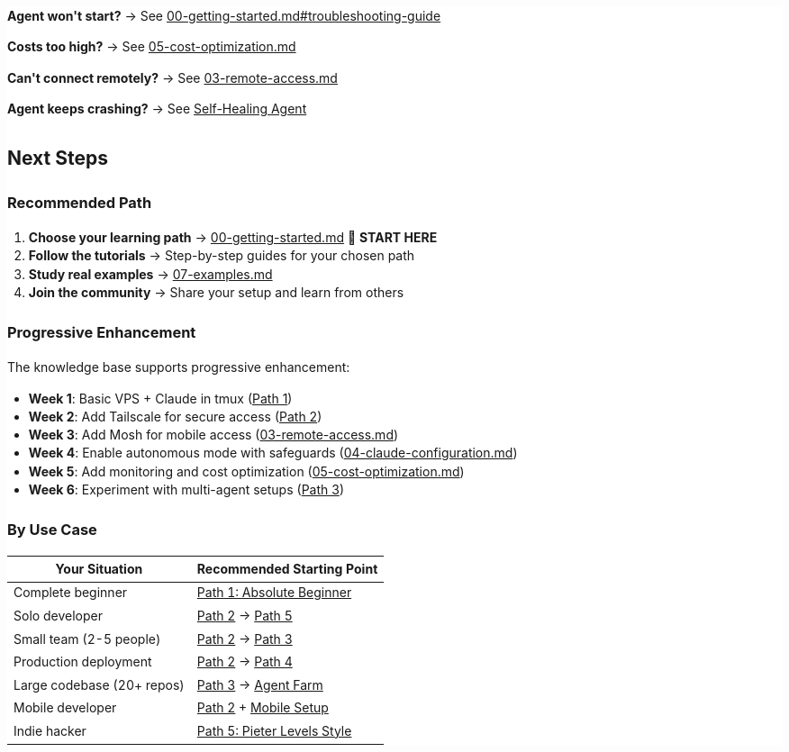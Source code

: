 **Agent won't start?**
→ See [00-getting-started.md#troubleshooting-guide](00-getting-started.md#troubleshooting-guide)

**Costs too high?**
→ See [05-cost-optimization.md](05-cost-optimization.md)

**Can't connect remotely?**
→ See [03-remote-access.md](03-remote-access.md)

**Agent keeps crashing?**
→ See [Self-Healing Agent](07-examples.md#example-11-self-healing-agent-system)

## Next Steps

### Recommended Path

1. **Choose your learning path** → [00-getting-started.md](00-getting-started.md) 🎯 **START HERE**
2. **Follow the tutorials** → Step-by-step guides for your chosen path
3. **Study real examples** → [07-examples.md](07-examples.md)
4. **Join the community** → Share your setup and learn from others

### Progressive Enhancement

The knowledge base supports progressive enhancement:

- **Week 1**: Basic VPS + Claude in tmux ([Path 1](00-getting-started.md#path-1-absolute-beginner-1-2-hours))
- **Week 2**: Add Tailscale for secure access ([Path 2](00-getting-started.md#path-2-cloud-deployment-2-3-hours))
- **Week 3**: Add Mosh for mobile access ([03-remote-access.md](03-remote-access.md))
- **Week 4**: Enable autonomous mode with safeguards ([04-claude-configuration.md](04-claude-configuration.md))
- **Week 5**: Add monitoring and cost optimization ([05-cost-optimization.md](05-cost-optimization.md))
- **Week 6**: Experiment with multi-agent setups ([Path 3](00-getting-started.md#path-3-multi-agent-system-4-6-hours))

### By Use Case

| Your Situation | Recommended Starting Point |
|----------------|---------------------------|
| Complete beginner | [Path 1: Absolute Beginner](00-getting-started.md#path-1-absolute-beginner-1-2-hours) |
| Solo developer | [Path 2](00-getting-started.md#path-2-cloud-deployment-2-3-hours) → [Path 5](00-getting-started.md#path-5-pieter-levels-style-2-3-hours) |
| Small team (2-5 people) | [Path 2](00-getting-started.md#path-2-cloud-deployment-2-3-hours) → [Path 3](00-getting-started.md#path-3-multi-agent-system-4-6-hours) |
| Production deployment | [Path 2](00-getting-started.md#path-2-cloud-deployment-2-3-hours) → [Path 4](00-getting-started.md#path-4-production-grade-system-1-2-days) |
| Large codebase (20+ repos) | [Path 3](00-getting-started.md#path-3-multi-agent-system-4-6-hours) → [Agent Farm](07-examples.md#example-9-agent-farm-50-parallel-agents) |
| Mobile developer | [Path 2](00-getting-started.md#path-2-cloud-deployment-2-3-hours) + [Mobile Setup](07-examples.md#example-2-mobile-claude-code-setup) |
| Indie hacker | [Path 5: Pieter Levels Style](00-getting-started.md#path-5-pieter-levels-style-2-3-hours) |
